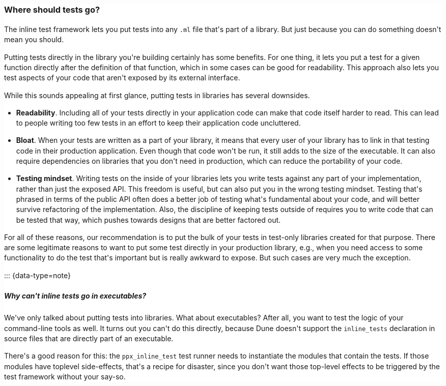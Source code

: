 ### Where should tests go?

The inline test framework lets you put tests into any `.ml` file
that's part of a library. But just because you can do something
doesn't mean you should.

Putting tests directly in the library you're building certainly has
some benefits. For one thing, it lets you put a test for a given
function directly after the definition of that function, which in some
cases can be good for readability. This approach also lets you test
aspects of your code that aren't exposed by its external interface.

While this sounds appealing at first glance, putting tests in
libraries has several downsides.

- **Readability**. Including all of your tests directly in your
  application code can make that code itself harder to read. This can
  lead to people writing too few tests in an effort to keep their
  application code uncluttered.

- **Bloat**. When your tests are written as a part of your library, it
  means that every user of your library has to link in that testing
  code in their production application.  Even though that code won't
  be run, it still adds to the size of the executable.  It can also
  require dependencies on libraries that you don't need in production,
  which can reduce the portability of your code.

- **Testing mindset**. Writing tests on the inside of your libraries
  lets you write tests against any part of your implementation, rather
  than just the exposed API.  This freedom is useful, but can also put
  you in the wrong testing mindset.  Testing that's phrased in terms
  of the public API often does a better job of testing what's
  fundamental about your code, and will better survive refactoring of
  the implementation.  Also, the discipline of keeping tests outside
  of requires you to write code that can be tested that way, which
  pushes towards designs that are better factored out.

For all of these reasons, our recommendation is to put the bulk of
your tests in test-only libraries created for that purpose.  There are
some legitimate reasons to want to put some test directly in your
production library, e.g., when you need access to some functionality
to do the test that's important but is really awkward to expose.  But
such cases are very much the exception.

::: {data-type=note}
##### Why can't inline tests go in executables?

We've only talked about putting tests into libraries. What about
executables? After all, you want to test the logic of your
command-line tools as well.  It turns out you can't do this directly,
because Dune doesn't support the `inline_tests` declaration in source
files that are directly part of an executable.

There's a good reason for this: the `ppx_inline_test` test runner
needs to instantiate the modules that contain the tests. If those
modules have toplevel side-effects, that's a recipe for disaster,
since you don't want those top-level effects to be triggered by the
test framework without your say-so.
